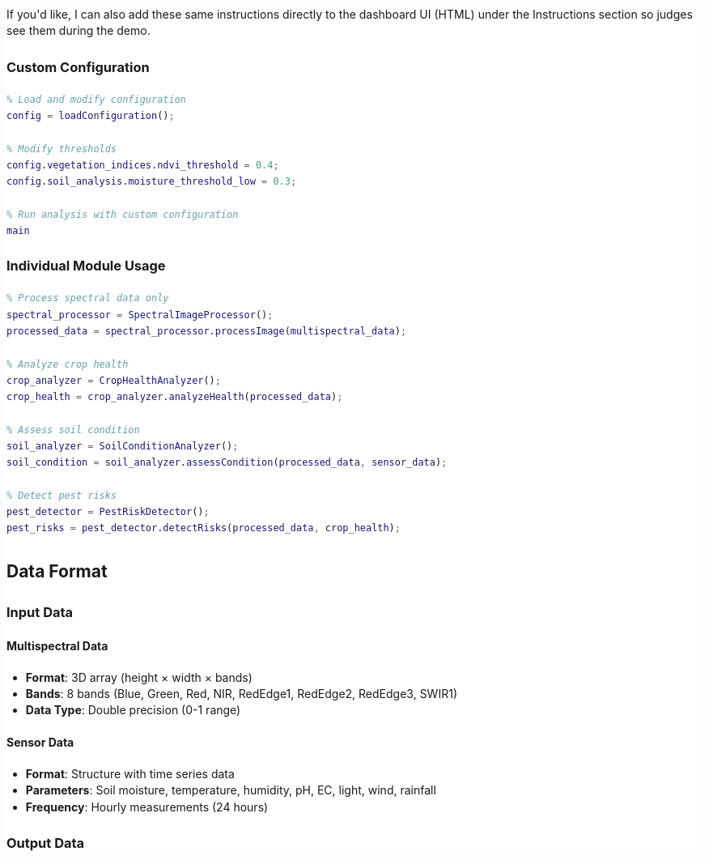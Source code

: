 If you'd like, I can also add these same instructions directly to the dashboard UI (HTML) under the Instructions section so judges see them during the demo.

### Custom Configuration

```matlab
% Load and modify configuration
config = loadConfiguration();

% Modify thresholds
config.vegetation_indices.ndvi_threshold = 0.4;
config.soil_analysis.moisture_threshold_low = 0.3;

% Run analysis with custom configuration
main
```

### Individual Module Usage

```matlab
% Process spectral data only
spectral_processor = SpectralImageProcessor();
processed_data = spectral_processor.processImage(multispectral_data);

% Analyze crop health
crop_analyzer = CropHealthAnalyzer();
crop_health = crop_analyzer.analyzeHealth(processed_data);

% Assess soil condition
soil_analyzer = SoilConditionAnalyzer();
soil_condition = soil_analyzer.assessCondition(processed_data, sensor_data);

% Detect pest risks
pest_detector = PestRiskDetector();
pest_risks = pest_detector.detectRisks(processed_data, crop_health);
```

## Data Format

### Input Data

#### Multispectral Data
- **Format**: 3D array (height × width × bands)
- **Bands**: 8 bands (Blue, Green, Red, NIR, RedEdge1, RedEdge2, RedEdge3, SWIR1)
- **Data Type**: Double precision (0-1 range)

#### Sensor Data
- **Format**: Structure with time series data
- **Parameters**: Soil moisture, temperature, humidity, pH, EC, light, wind, rainfall
- **Frequency**: Hourly measurements (24 hours)

### Output Data
